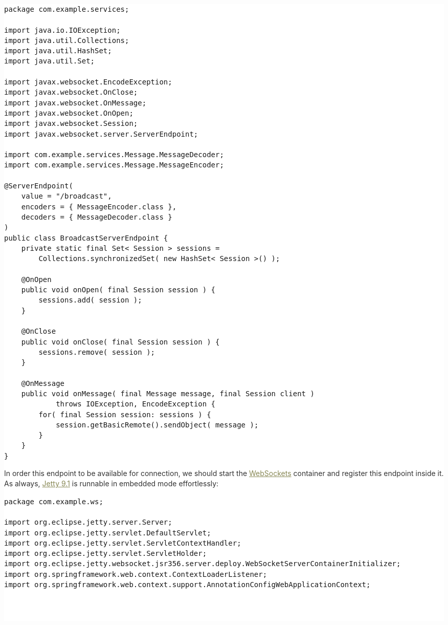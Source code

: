 <pre class="lang:java decode:true ">package com.example.services;

import java.io.IOException;
import java.util.Collections;
import java.util.HashSet;
import java.util.Set;

import javax.websocket.EncodeException;
import javax.websocket.OnClose;
import javax.websocket.OnMessage;
import javax.websocket.OnOpen;
import javax.websocket.Session;
import javax.websocket.server.ServerEndpoint;

import com.example.services.Message.MessageDecoder;
import com.example.services.Message.MessageEncoder;

@ServerEndpoint(
    value = "/broadcast",
    encoders = { MessageEncoder.class },
    decoders = { MessageDecoder.class }
)
public class BroadcastServerEndpoint {
    private static final Set&lt; Session &gt; sessions =
        Collections.synchronizedSet( new HashSet&lt; Session &gt;() );

    @OnOpen
    public void onOpen( final Session session ) {
        sessions.add( session );
    }

    @OnClose
    public void onClose( final Session session ) {
        sessions.remove( session );
    }

    @OnMessage
    public void onMessage( final Message message, final Session client )
            throws IOException, EncodeException {
        for( final Session session: sessions ) {
            session.getBasicRemote().sendObject( message );
        }
    }
}</pre>

<span style="color: #333333;">In order this endpoint to be available for connection, we should start the </span><a style="color: #888855;" href="https://www.w3.org/TR/websockets/">WebSockets</a><span style="color: #333333;"> container and register this endpoint inside it. As always, </span><a style="color: #888855;" href="https://www.eclipse.org/jetty/documentation/current/jetty-javaee.html">Jetty 9.1</a><span style="color: #333333;"> is runnable in embedded mode effortlessly:</span>

<pre class="lang:java decode:true">package com.example.ws;

import org.eclipse.jetty.server.Server;
import org.eclipse.jetty.servlet.DefaultServlet;
import org.eclipse.jetty.servlet.ServletContextHandler;
import org.eclipse.jetty.servlet.ServletHolder;
import org.eclipse.jetty.websocket.jsr356.server.deploy.WebSocketServerContainerInitializer;
import org.springframework.web.context.ContextLoaderListener;
import org.springframework.web.context.support.AnnotationConfigWebApplicationContext;
